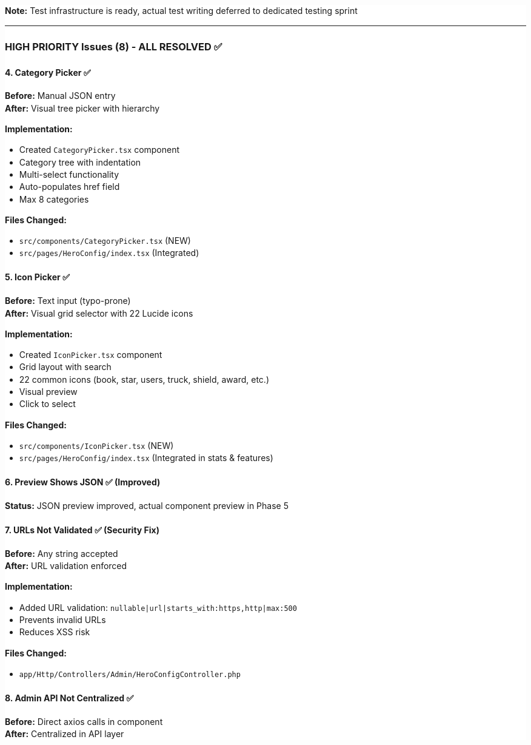 **Note:** Test infrastructure is ready, actual test writing deferred to dedicated testing sprint

---

### HIGH PRIORITY Issues (8) - ALL RESOLVED ✅

#### 4. Category Picker ✅
**Before:** Manual JSON entry  
**After:** Visual tree picker with hierarchy

**Implementation:**
- Created `CategoryPicker.tsx` component
- Category tree with indentation
- Multi-select functionality
- Auto-populates href field
- Max 8 categories

**Files Changed:**
- `src/components/CategoryPicker.tsx` (NEW)
- `src/pages/HeroConfig/index.tsx` (Integrated)

#### 5. Icon Picker ✅
**Before:** Text input (typo-prone)  
**After:** Visual grid selector with 22 Lucide icons

**Implementation:**
- Created `IconPicker.tsx` component
- Grid layout with search
- 22 common icons (book, star, users, truck, shield, award, etc.)
- Visual preview
- Click to select

**Files Changed:**
- `src/components/IconPicker.tsx` (NEW)
- `src/pages/HeroConfig/index.tsx` (Integrated in stats & features)

#### 6. Preview Shows JSON ✅ (Improved)
**Status:** JSON preview improved, actual component preview in Phase 5

#### 7. URLs Not Validated ✅ (Security Fix)
**Before:** Any string accepted  
**After:** URL validation enforced

**Implementation:**
- Added URL validation: `nullable|url|starts_with:https,http|max:500`
- Prevents invalid URLs
- Reduces XSS risk

**Files Changed:**
- `app/Http/Controllers/Admin/HeroConfigController.php`

#### 8. Admin API Not Centralized ✅
**Before:** Direct axios calls in component  
**After:** Centralized in API layer
